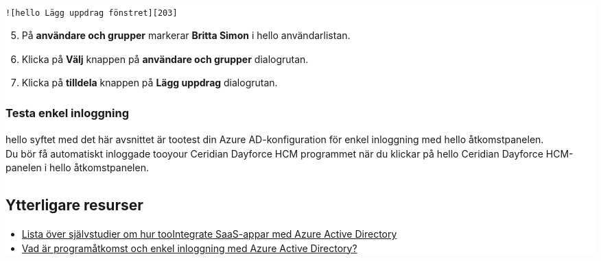    ![hello Lägg uppdrag fönstret][203]

5. På **användare och grupper** markerar **Britta Simon** i hello användarlistan.

6. Klicka på **Välj** knappen på **användare och grupper** dialogrutan.

7. Klicka på **tilldela** knappen på **Lägg uppdrag** dialogrutan.
    
### <a name="test-single-sign-on"></a>Testa enkel inloggning

hello syftet med det här avsnittet är tootest din Azure AD-konfiguration för enkel inloggning med hello åtkomstpanelen.  
Du bör få automatiskt inloggade tooyour Ceridian Dayforce HCM programmet när du klickar på hello Ceridian Dayforce HCM-panelen i hello åtkomstpanelen. 

## <a name="additional-resources"></a>Ytterligare resurser

* [Lista över självstudier om hur tooIntegrate SaaS-appar med Azure Active Directory](active-directory-saas-tutorial-list.md)
* [Vad är programåtkomst och enkel inloggning med Azure Active Directory?](active-directory-appssoaccess-whatis.md)



[1]: ./media/active-directory-saas-ceridiandayforcehcm-tutorial/tutorial_general_01.png
[2]: ./media/active-directory-saas-ceridiandayforcehcm-tutorial/tutorial_general_02.png
[3]: ./media/active-directory-saas-ceridiandayforcehcm-tutorial/tutorial_general_03.png
[4]: ./media/active-directory-saas-ceridiandayforcehcm-tutorial/tutorial_general_04.png

[100]: ./media/active-directory-saas-ceridiandayforcehcm-tutorial/tutorial_general_100.png

[200]: ./media/active-directory-saas-ceridiandayforcehcm-tutorial/tutorial_general_200.png
[201]: ./media/active-directory-saas-ceridiandayforcehcm-tutorial/tutorial_general_201.png
[202]: ./media/active-directory-saas-ceridiandayforcehcm-tutorial/tutorial_general_202.png
[203]: ./media/active-directory-saas-ceridiandayforcehcm-tutorial/tutorial_general_203.png

